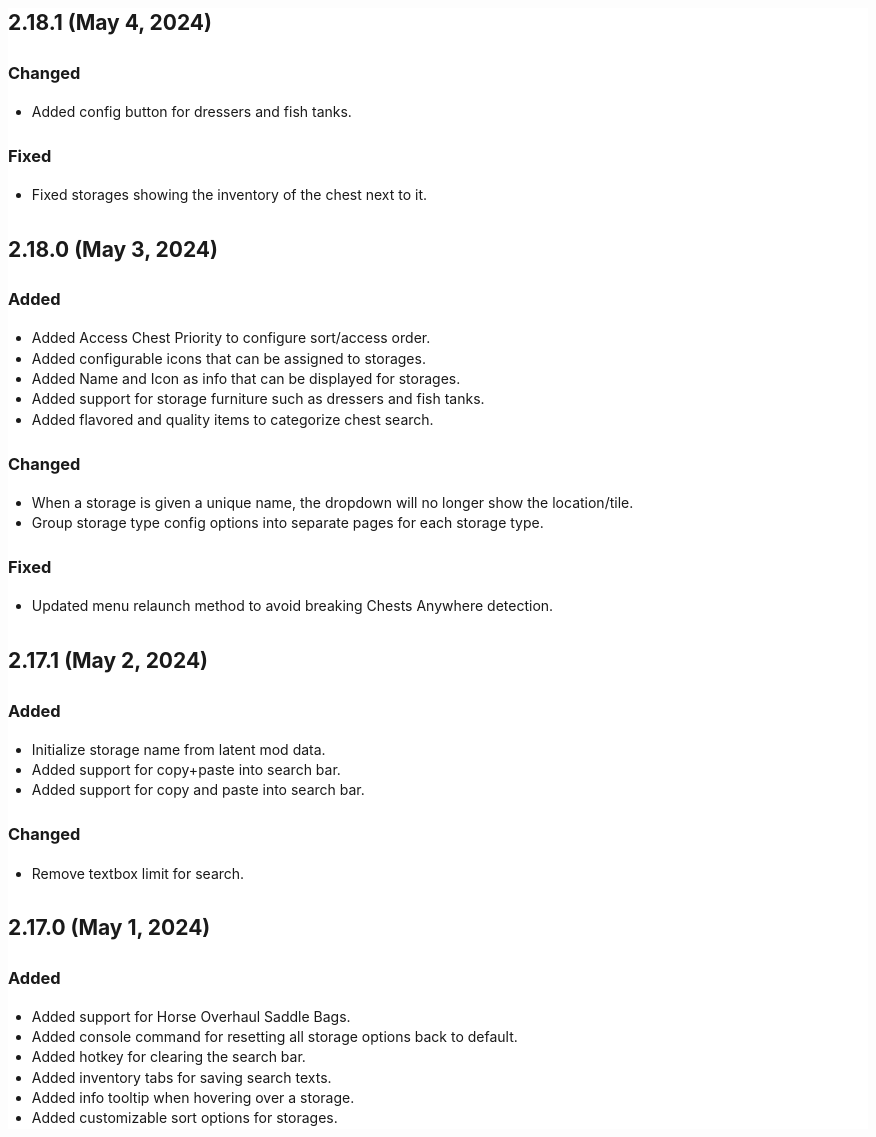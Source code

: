 ## 2.18.1 (May 4, 2024)

### Changed

* Added config button for dressers and fish tanks.

### Fixed

* Fixed storages showing the inventory of the chest next to it.

## 2.18.0 (May 3, 2024)

### Added

* Added Access Chest Priority to configure sort/access order.
* Added configurable icons that can be assigned to storages.
* Added Name and Icon as info that can be displayed for storages.
* Added support for storage furniture such as dressers and fish tanks.
* Added flavored and quality items to categorize chest search.

### Changed

* When a storage is given a unique name, the dropdown will no longer show the
  location/tile.
* Group storage type config options into separate pages for each storage type.

### Fixed

* Updated menu relaunch method to avoid breaking Chests Anywhere detection.

## 2.17.1 (May 2, 2024)

### Added

* Initialize storage name from latent mod data.
* Added support for copy+paste into search bar.
* Added support for copy and paste into search bar.

### Changed

* Remove textbox limit for search.

## 2.17.0 (May 1, 2024)

### Added

* Added support for Horse Overhaul Saddle Bags.
* Added console command for resetting all storage options back to default.
* Added hotkey for clearing the search bar.
* Added inventory tabs for saving search texts.
* Added info tooltip when hovering over a storage.
* Added customizable sort options for storages.
